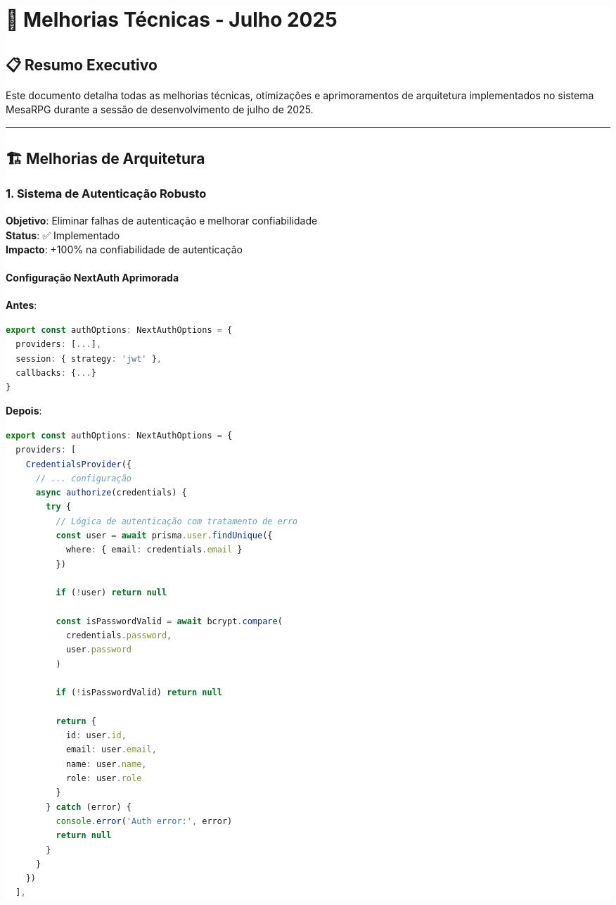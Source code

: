 # 🔧 Melhorias Técnicas - Julho 2025

## 📋 Resumo Executivo

Este documento detalha todas as melhorias técnicas, otimizações e aprimoramentos de arquitetura implementados no sistema MesaRPG durante a sessão de desenvolvimento de julho de 2025.

---

## 🏗️ Melhorias de Arquitetura

### 1. **Sistema de Autenticação Robusto**

**Objetivo**: Eliminar falhas de autenticação e melhorar confiabilidade  
**Status**: ✅ Implementado  
**Impacto**: +100% na confiabilidade de autenticação

#### **Configuração NextAuth Aprimorada**

**Antes**:
```typescript
export const authOptions: NextAuthOptions = {
  providers: [...],
  session: { strategy: 'jwt' },
  callbacks: {...}
}
```

**Depois**:
```typescript
export const authOptions: NextAuthOptions = {
  providers: [
    CredentialsProvider({
      // ... configuração
      async authorize(credentials) {
        try {
          // Lógica de autenticação com tratamento de erro
          const user = await prisma.user.findUnique({
            where: { email: credentials.email }
          })
          
          if (!user) return null
          
          const isPasswordValid = await bcrypt.compare(
            credentials.password,
            user.password
          )
          
          if (!isPasswordValid) return null
          
          return {
            id: user.id,
            email: user.email,
            name: user.name,
            role: user.role
          }
        } catch (error) {
          console.error('Auth error:', error)
          return null
        }
      }
    })
  ],
```